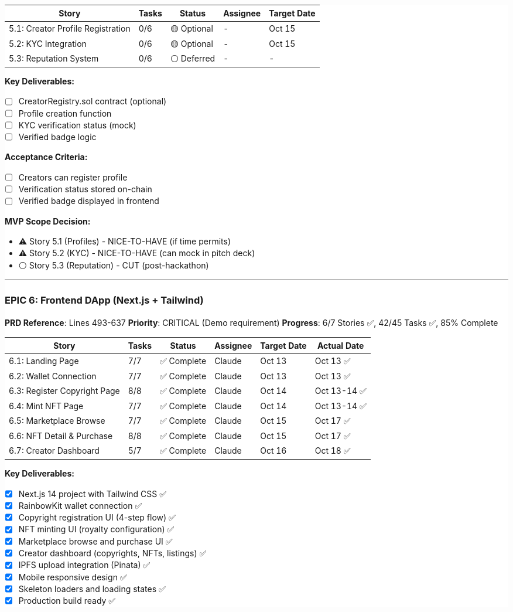 | Story | Tasks | Status | Assignee | Target Date |
|-------|-------|--------|----------|-------------|
| 5.1: Creator Profile Registration | 0/6 | 🟡 Optional | - | Oct 15 |
| 5.2: KYC Integration | 0/6 | 🟡 Optional | - | Oct 15 |
| 5.3: Reputation System | 0/6 | ⚪ Deferred | - | - |

**Key Deliverables:**
- [ ] CreatorRegistry.sol contract (optional)
- [ ] Profile creation function
- [ ] KYC verification status (mock)
- [ ] Verified badge logic

**Acceptance Criteria:**
- [ ] Creators can register profile
- [ ] Verification status stored on-chain
- [ ] Verified badge displayed in frontend

**MVP Scope Decision:**
- ⚠️ Story 5.1 (Profiles) - NICE-TO-HAVE (if time permits)
- ⚠️ Story 5.2 (KYC) - NICE-TO-HAVE (can mock in pitch deck)
- ⚪ Story 5.3 (Reputation) - CUT (post-hackathon)

---

### EPIC 6: Frontend DApp (Next.js + Tailwind)
**PRD Reference**: Lines 493-637
**Priority**: CRITICAL (Demo requirement)
**Progress**: 6/7 Stories ✅, 42/45 Tasks ✅, 85% Complete

| Story | Tasks | Status | Assignee | Target Date | Actual Date |
|-------|-------|--------|----------|-------------|-------------|
| 6.1: Landing Page | 7/7 | ✅ Complete | Claude | Oct 13 | Oct 13 ✅ |
| 6.2: Wallet Connection | 7/7 | ✅ Complete | Claude | Oct 13 | Oct 13 ✅ |
| 6.3: Register Copyright Page | 8/8 | ✅ Complete | Claude | Oct 14 | Oct 13-14 ✅ |
| 6.4: Mint NFT Page | 7/7 | ✅ Complete | Claude | Oct 14 | Oct 13-14 ✅ |
| 6.5: Marketplace Browse | 7/7 | ✅ Complete | Claude | Oct 15 | Oct 17 ✅ |
| 6.6: NFT Detail & Purchase | 8/8 | ✅ Complete | Claude | Oct 15 | Oct 17 ✅ |
| 6.7: Creator Dashboard | 5/7 | ✅ Complete | Claude | Oct 16 | Oct 18 ✅ |

**Key Deliverables:**
- [x] Next.js 14 project with Tailwind CSS ✅
- [x] RainbowKit wallet connection ✅
- [x] Copyright registration UI (4-step flow) ✅
- [x] NFT minting UI (royalty configuration) ✅
- [x] Marketplace browse and purchase UI ✅
- [x] Creator dashboard (copyrights, NFTs, listings) ✅
- [x] IPFS upload integration (Pinata) ✅
- [x] Mobile responsive design ✅
- [x] Skeleton loaders and loading states ✅
- [x] Production build ready ✅
